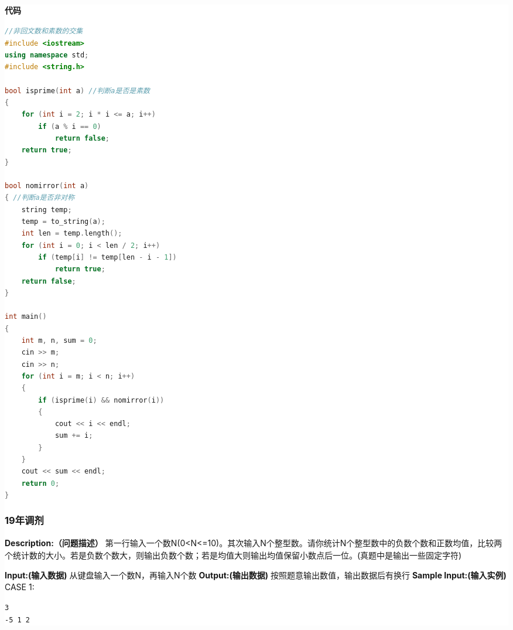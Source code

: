 
**代码**
```C++
//非回文数和素数的交集
#include <iostream>
using namespace std;
#include <string.h>

bool isprime(int a) //判断a是否是素数
{
    for (int i = 2; i * i <= a; i++)
        if (a % i == 0)
            return false;
    return true;
}

bool nomirror(int a)
{ //判断a是否非对称
    string temp;
    temp = to_string(a);
    int len = temp.length();
    for (int i = 0; i < len / 2; i++)
        if (temp[i] != temp[len - i - 1])
            return true;
    return false;
}

int main()
{
    int m, n, sum = 0;
    cin >> m;
    cin >> n;
    for (int i = m; i < n; i++)
    {
        if (isprime(i) && nomirror(i))
        {
            cout << i << endl;
            sum += i;
        }
    }
    cout << sum << endl;
    return 0;
}
```

### 19年调剂
**Description:（问题描述）**
第一行输入一个数N(0<N<=10)。其次输入N个整型数。请你统计N个整型数中的负数个数和正数均值，比较两个统计数的大小。若是负数个数大，则输出负数个数；若是均值大则输出均值保留小数点后一位。(真题中是输出一些固定字符)

**Input:(输入数据)**
从键盘输入一个数N，再输入N个数
**Output:(输出数据)**
按照题意输出数值，输出数据后有换行
**Sample Input:(输入实例)**
CASE 1:
```shell
3
-5 1 2
```
